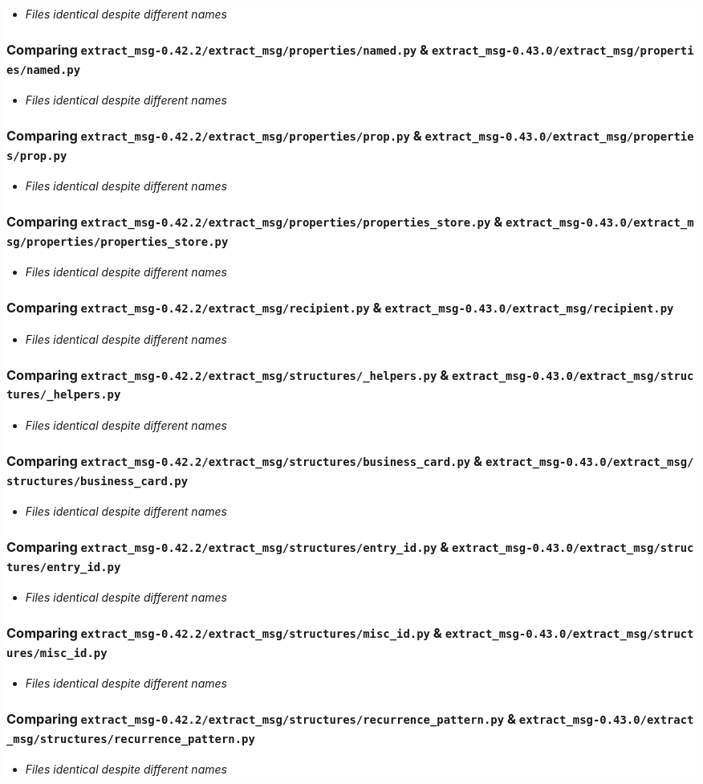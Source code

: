  * *Files identical despite different names*

### Comparing `extract_msg-0.42.2/extract_msg/properties/named.py` & `extract_msg-0.43.0/extract_msg/properties/named.py`

 * *Files identical despite different names*

### Comparing `extract_msg-0.42.2/extract_msg/properties/prop.py` & `extract_msg-0.43.0/extract_msg/properties/prop.py`

 * *Files identical despite different names*

### Comparing `extract_msg-0.42.2/extract_msg/properties/properties_store.py` & `extract_msg-0.43.0/extract_msg/properties/properties_store.py`

 * *Files identical despite different names*

### Comparing `extract_msg-0.42.2/extract_msg/recipient.py` & `extract_msg-0.43.0/extract_msg/recipient.py`

 * *Files identical despite different names*

### Comparing `extract_msg-0.42.2/extract_msg/structures/_helpers.py` & `extract_msg-0.43.0/extract_msg/structures/_helpers.py`

 * *Files identical despite different names*

### Comparing `extract_msg-0.42.2/extract_msg/structures/business_card.py` & `extract_msg-0.43.0/extract_msg/structures/business_card.py`

 * *Files identical despite different names*

### Comparing `extract_msg-0.42.2/extract_msg/structures/entry_id.py` & `extract_msg-0.43.0/extract_msg/structures/entry_id.py`

 * *Files identical despite different names*

### Comparing `extract_msg-0.42.2/extract_msg/structures/misc_id.py` & `extract_msg-0.43.0/extract_msg/structures/misc_id.py`

 * *Files identical despite different names*

### Comparing `extract_msg-0.42.2/extract_msg/structures/recurrence_pattern.py` & `extract_msg-0.43.0/extract_msg/structures/recurrence_pattern.py`

 * *Files identical despite different names*
